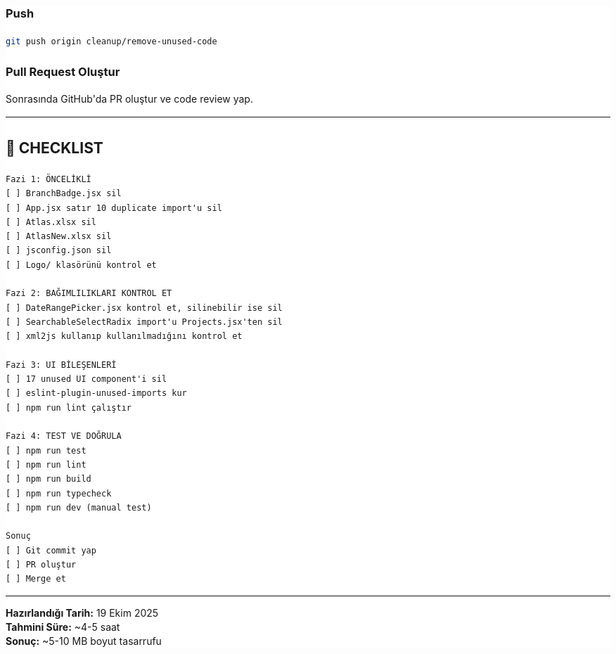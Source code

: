### Push
```bash
git push origin cleanup/remove-unused-code
```

### Pull Request Oluştur
Sonrasında GitHub'da PR oluştur ve code review yap.

---

## 📝 CHECKLIST

```
Fazi 1: ÖNCELİKLİ
[ ] BranchBadge.jsx sil
[ ] App.jsx satır 10 duplicate import'u sil
[ ] Atlas.xlsx sil
[ ] AtlasNew.xlsx sil
[ ] jsconfig.json sil
[ ] Logo/ klasörünü kontrol et

Fazi 2: BAĞIMLILIKLARI KONTROL ET
[ ] DateRangePicker.jsx kontrol et, silinebilir ise sil
[ ] SearchableSelectRadix import'u Projects.jsx'ten sil
[ ] xml2js kullanıp kullanılmadığını kontrol et

Fazi 3: UI BİLEŞENLERİ
[ ] 17 unused UI component'i sil
[ ] eslint-plugin-unused-imports kur
[ ] npm run lint çalıştır

Fazi 4: TEST VE DOĞRULA
[ ] npm run test
[ ] npm run lint
[ ] npm run build
[ ] npm run typecheck
[ ] npm run dev (manual test)

Sonuç
[ ] Git commit yap
[ ] PR oluştur
[ ] Merge et
```

---

**Hazırlandığı Tarih:** 19 Ekim 2025  
**Tahmini Süre:** ~4-5 saat  
**Sonuç:** ~5-10 MB boyut tasarrufu
